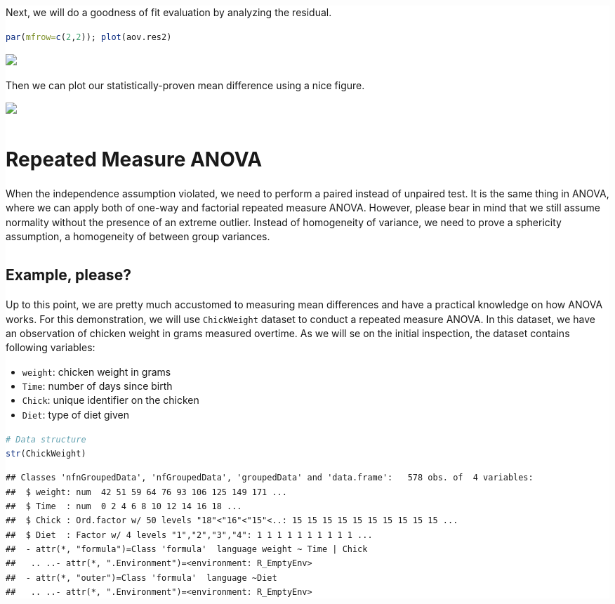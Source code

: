 Next, we will do a goodness of fit evaluation by analyzing the residual.

``` r
par(mfrow=c(2,2)); plot(aov.res2)
```

<img src="{{< blogdown/postref >}}index_files/figure-html/two.way7-1.png" width="100%" />

Then we can plot our statistically-proven mean difference using a nice figure.

<img src="{{< blogdown/postref >}}index_files/figure-html/plt.two.way-1.png" width="100%" />

# Repeated Measure ANOVA

When the independence assumption violated, we need to perform a paired instead
of unpaired test. It is the same thing in ANOVA, where we can apply both of
one-way and factorial repeated measure ANOVA. However, please bear in mind that
we still assume normality without the presence of an extreme outlier. Instead
of homogeneity of variance, we need to prove a sphericity assumption, a
homogeneity of between group variances.

## Example, please?

Up to this point, we are pretty much accustomed to measuring mean differences
and have a practical knowledge on how ANOVA works. For this demonstration, we
will use `ChickWeight` dataset to conduct a repeated measure ANOVA. In this
dataset, we have an observation of chicken weight in grams measured overtime.
As we will se on the initial inspection, the dataset contains following
variables:

-   `weight`: chicken weight in grams
-   `Time`: number of days since birth
-   `Chick`: unique identifier on the chicken
-   `Diet`: type of diet given

``` r
# Data structure
str(ChickWeight)
```

    ## Classes 'nfnGroupedData', 'nfGroupedData', 'groupedData' and 'data.frame':   578 obs. of  4 variables:
    ##  $ weight: num  42 51 59 64 76 93 106 125 149 171 ...
    ##  $ Time  : num  0 2 4 6 8 10 12 14 16 18 ...
    ##  $ Chick : Ord.factor w/ 50 levels "18"<"16"<"15"<..: 15 15 15 15 15 15 15 15 15 15 ...
    ##  $ Diet  : Factor w/ 4 levels "1","2","3","4": 1 1 1 1 1 1 1 1 1 1 ...
    ##  - attr(*, "formula")=Class 'formula'  language weight ~ Time | Chick
    ##   .. ..- attr(*, ".Environment")=<environment: R_EmptyEnv> 
    ##  - attr(*, "outer")=Class 'formula'  language ~Diet
    ##   .. ..- attr(*, ".Environment")=<environment: R_EmptyEnv> 
